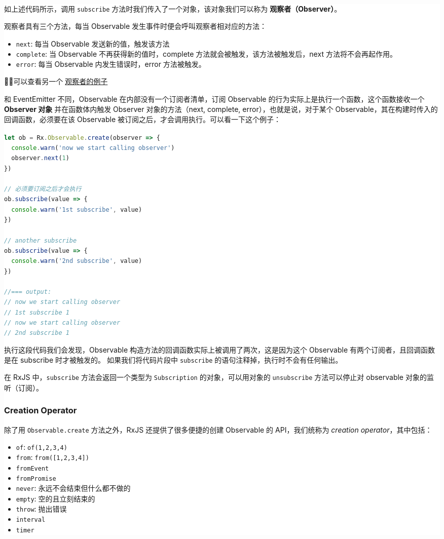 如上述代码所示，调用 `subscribe` 方法时我们传入了一个对象，该对象我们可以称为 **观察者（Observer）**。

观察者具有三个方法，每当 Observable 发生事件时便会呼叫观察者相对应的方法：

* `next`: 每当 Observable 发送新的值，触发该方法
* `complete`: 当 Observable 不再获得新的值时，complete 方法就会被触发，该方法被触发后，next 方法将不会再起作用。
* `error`: 每当 Observable 内发生错误时，error 方法被触发。

可以查看另一个 [观察者的例子](https://gist.github.com/allenfantasy/340d1237180440a20551a532dd632ff6#file-basic-js-L10)

和 EventEmitter 不同，Observable 在内部没有一个订阅者清单，订阅 Observable 的行为实际上是执行一个函数，这个函数接收一个 **Observer 对象** 并在函数体内触发 Observer 对象的方法（next, complete, error），也就是说，对于某个 Observable，其在构建时传入的回调函数，必须要在该 Observable 被订阅之后，才会调用执行。可以看一下这个例子：

```js
let ob = Rx.Observable.create(observer => {
  console.warn('now we start calling observer')
  observer.next(1)
})

// 必须要订阅之后才会执行
ob.subscribe(value => {
  console.warn('1st subscribe', value)
})

// another subscribe
ob.subscribe(value => {
  console.warn('2nd subscribe', value)
})

//=== output:
// now we start calling observer
// 1st subscribe 1
// now we start calling observer                                
// 2nd subscribe 1 
```

执行这段代码我们会发现，Observable 构造方法的回调函数实际上被调用了两次，这是因为这个 Observable 有两个订阅者，且回调函数是在 subscribe 时才被触发的。 如果我们将代码片段中 `subscribe` 的语句注释掉，执行时不会有任何输出。

在 RxJS 中，`subscribe` 方法会返回一个类型为 `Subscription` 的对象，可以用对象的 `unsubscribe` 方法可以停止对 observable 对象的监听（订阅）。

### Creation Operator

除了用 `Observable.create` 方法之外，RxJS 还提供了很多便捷的创建 Observable 的 API，我们统称为 *creation operator*，其中包括：

* `of`: `of(1,2,3,4)`
* `from`: `from([1,2,3,4])`
* `fromEvent`
* `fromPromise`
* `never`: 永远不会结束但什么都不做的
* `empty`: 空的且立刻结束的
* `throw`: 抛出错误
* `interval`
* `timer`
